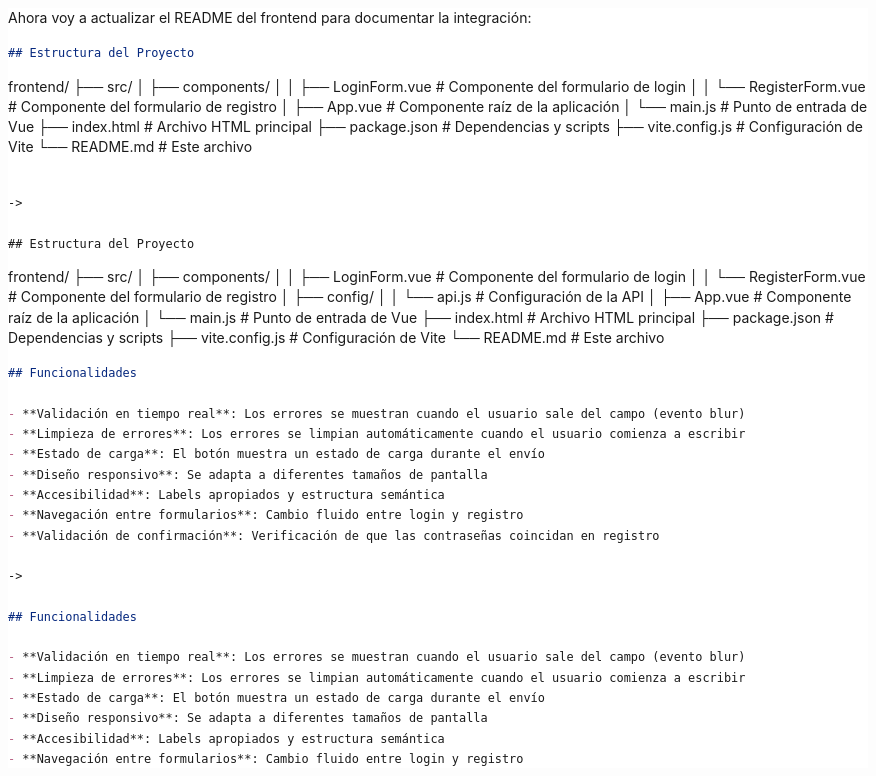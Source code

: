 Ahora voy a actualizar el README del frontend para documentar la integración:


```markdown
## Estructura del Proyecto

```
frontend/
├── src/
│   ├── components/
│   │   ├── LoginForm.vue      # Componente del formulario de login
│   │   └── RegisterForm.vue   # Componente del formulario de registro
│   ├── App.vue                # Componente raíz de la aplicación
│   └── main.js                # Punto de entrada de Vue
├── index.html                 # Archivo HTML principal
├── package.json               # Dependencias y scripts
├── vite.config.js            # Configuración de Vite
└── README.md                 # Este archivo
```

->

## Estructura del Proyecto

```
frontend/
├── src/
│   ├── components/
│   │   ├── LoginForm.vue      # Componente del formulario de login
│   │   └── RegisterForm.vue   # Componente del formulario de registro
│   ├── config/
│   │   └── api.js            # Configuración de la API
│   ├── App.vue                # Componente raíz de la aplicación
│   └── main.js                # Punto de entrada de Vue
├── index.html                 # Archivo HTML principal
├── package.json               # Dependencias y scripts
├── vite.config.js            # Configuración de Vite
└── README.md                 # Este archivo
```
```

```markdown
## Funcionalidades

- **Validación en tiempo real**: Los errores se muestran cuando el usuario sale del campo (evento blur)
- **Limpieza de errores**: Los errores se limpian automáticamente cuando el usuario comienza a escribir
- **Estado de carga**: El botón muestra un estado de carga durante el envío
- **Diseño responsivo**: Se adapta a diferentes tamaños de pantalla
- **Accesibilidad**: Labels apropiados y estructura semántica
- **Navegación entre formularios**: Cambio fluido entre login y registro
- **Validación de confirmación**: Verificación de que las contraseñas coincidan en registro

->

## Funcionalidades

- **Validación en tiempo real**: Los errores se muestran cuando el usuario sale del campo (evento blur)
- **Limpieza de errores**: Los errores se limpian automáticamente cuando el usuario comienza a escribir
- **Estado de carga**: El botón muestra un estado de carga durante el envío
- **Diseño responsivo**: Se adapta a diferentes tamaños de pantalla
- **Accesibilidad**: Labels apropiados y estructura semántica
- **Navegación entre formularios**: Cambio fluido entre login y registro
```